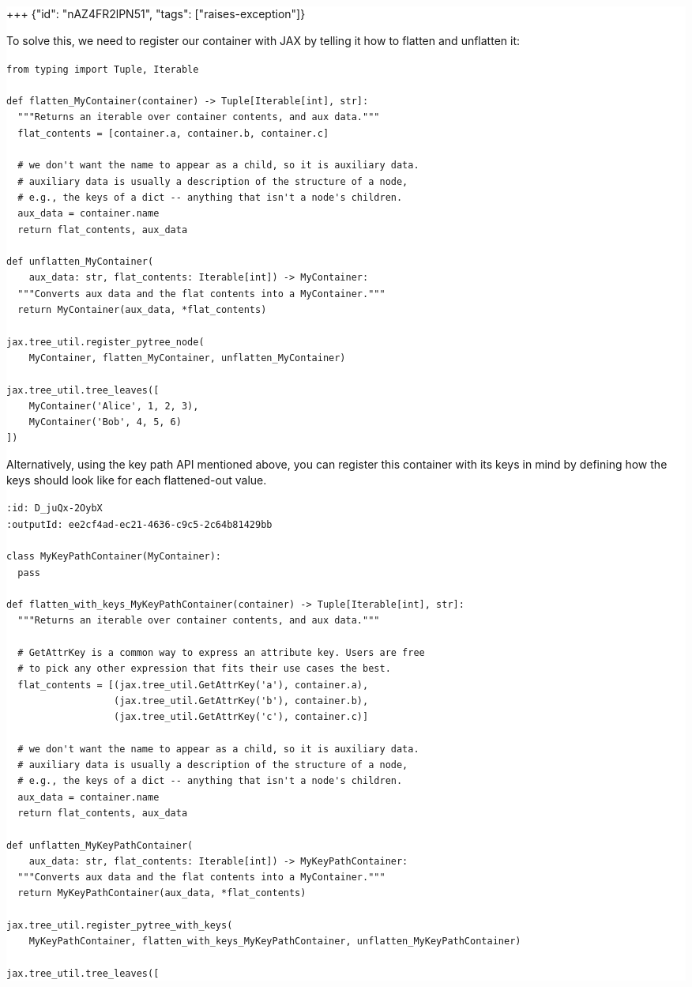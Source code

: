 +++ {"id": "nAZ4FR2lPN51", "tags": ["raises-exception"]}

To solve this, we need to register our container with JAX by telling it how to flatten and unflatten it:

```{code-cell} ipython3
from typing import Tuple, Iterable

def flatten_MyContainer(container) -> Tuple[Iterable[int], str]:
  """Returns an iterable over container contents, and aux data."""
  flat_contents = [container.a, container.b, container.c]

  # we don't want the name to appear as a child, so it is auxiliary data.
  # auxiliary data is usually a description of the structure of a node,
  # e.g., the keys of a dict -- anything that isn't a node's children.
  aux_data = container.name
  return flat_contents, aux_data

def unflatten_MyContainer(
    aux_data: str, flat_contents: Iterable[int]) -> MyContainer:
  """Converts aux data and the flat contents into a MyContainer."""
  return MyContainer(aux_data, *flat_contents)

jax.tree_util.register_pytree_node(
    MyContainer, flatten_MyContainer, unflatten_MyContainer)

jax.tree_util.tree_leaves([
    MyContainer('Alice', 1, 2, 3),
    MyContainer('Bob', 4, 5, 6)
])
```

Alternatively, using the key path API mentioned above, you can register this container with its keys in mind by defining how the keys should look like for each flattened-out value.

```{code-cell} ipython3
:id: D_juQx-2OybX
:outputId: ee2cf4ad-ec21-4636-c9c5-2c64b81429bb

class MyKeyPathContainer(MyContainer):
  pass

def flatten_with_keys_MyKeyPathContainer(container) -> Tuple[Iterable[int], str]:
  """Returns an iterable over container contents, and aux data."""
  
  # GetAttrKey is a common way to express an attribute key. Users are free
  # to pick any other expression that fits their use cases the best.
  flat_contents = [(jax.tree_util.GetAttrKey('a'), container.a),
                   (jax.tree_util.GetAttrKey('b'), container.b),
                   (jax.tree_util.GetAttrKey('c'), container.c)]

  # we don't want the name to appear as a child, so it is auxiliary data.
  # auxiliary data is usually a description of the structure of a node,
  # e.g., the keys of a dict -- anything that isn't a node's children.
  aux_data = container.name
  return flat_contents, aux_data

def unflatten_MyKeyPathContainer(
    aux_data: str, flat_contents: Iterable[int]) -> MyKeyPathContainer:
  """Converts aux data and the flat contents into a MyContainer."""
  return MyKeyPathContainer(aux_data, *flat_contents)

jax.tree_util.register_pytree_with_keys(
    MyKeyPathContainer, flatten_with_keys_MyKeyPathContainer, unflatten_MyKeyPathContainer)

jax.tree_util.tree_leaves([
```